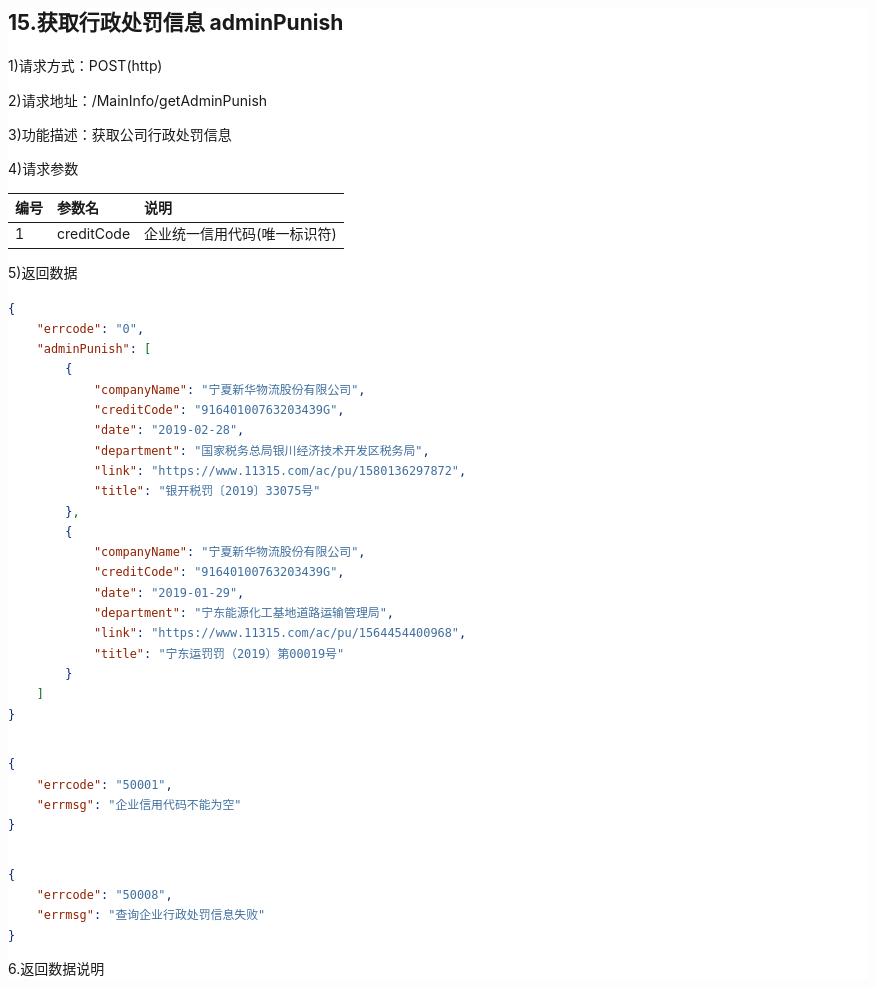## 15.获取行政处罚信息 adminPunish 

1)请求方式：POST(http) 

 2)请求地址：/MainInfo/getAdminPunish 

3)功能描述：获取公司行政处罚信息 

4)请求参数 

|编号 |参数名 |说明 |
|:----|:----|:----|
|1 |creditCode |企业统一信用代码(唯一标识符) |


5)返回数据 

```json
{ 
    "errcode": "0", 
    "adminPunish": [ 
        { 
            "companyName": "宁夏新华物流股份有限公司", 
            "creditCode": "91640100763203439G", 
            "date": "2019-02-28", 
            "department": "国家税务总局银川经济技术开发区税务局", 
            "link": "https://www.11315.com/ac/pu/1580136297872", 
            "title": "银开税罚〔2019〕33075号" 
        }, 
        { 
            "companyName": "宁夏新华物流股份有限公司", 
            "creditCode": "91640100763203439G", 
            "date": "2019-01-29", 
            "department": "宁东能源化工基地道路运输管理局", 
            "link": "https://www.11315.com/ac/pu/1564454400968", 
            "title": "宁东运罚罚（2019）第00019号" 
        } 
    ] 
} 
```
## 
```json
{ 
    "errcode": "50001", 
    "errmsg": "企业信用代码不能为空" 
} 
```
## 
```json
{ 
    "errcode": "50008", 
    "errmsg": "查询企业行政处罚信息失败" 
} 
```
6.返回数据说明 
